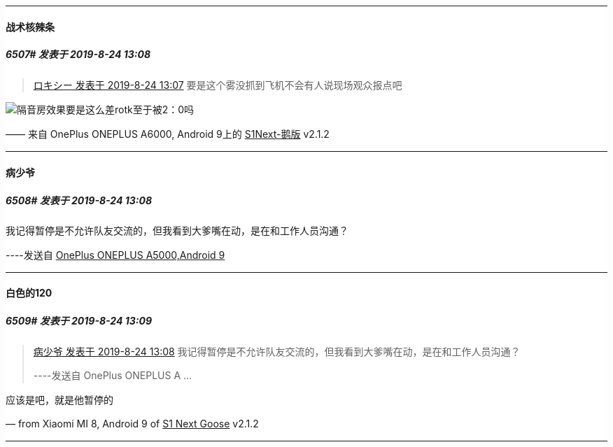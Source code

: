 


*****

####  战术核辣条  
##### 6507#       发表于 2019-8-24 13:08



<blockquote><a href="httphttps://bbs.saraba1st.com/2b/forum.php?mod=redirect&amp;goto=findpost&amp;pid=45027565&amp;ptid=1827896" target="_blank">ロキシー 发表于 2019-8-24 13:07</a>
要是这个雾没抓到飞机不会有人说现场观众报点吧</blockquote>
<img src="https://static.saraba1st.com/image/smiley/face2017/067.png" referrerpolicy="no-referrer">隔音房效果要是这么差rotk至于被2：0吗

—— 来自 OnePlus ONEPLUS A6000, Android 9上的 [S1Next-鹅版](https://github.com/ykrank/S1-Next/releases) v2.1.2







*****

####  病少爷  
##### 6508#       发表于 2019-8-24 13:08




我记得暂停是不允许队友交流的，但我看到大爹嘴在动，是在和工作人员沟通？


----发送自 [OnePlus ONEPLUS A5000,Android 9](http://stage1.5j4m.com/?1.32)







*****

####  白色的120  
##### 6509#       发表于 2019-8-24 13:09



<blockquote><a href="httphttps://bbs.saraba1st.com/2b/forum.php?mod=redirect&amp;goto=findpost&amp;pid=45027572&amp;ptid=1827896" target="_blank">病少爷 发表于 2019-8-24 13:08</a>
我记得暂停是不允许队友交流的，但我看到大爹嘴在动，是在和工作人员沟通？


----发送自 OnePlus ONEPLUS A ...</blockquote>
应该是吧，就是他暂停的

— from Xiaomi MI 8, Android 9 of [S1 Next Goose](https://pan.baidu.com/s/1mi43uRm) v2.1.2







*****
